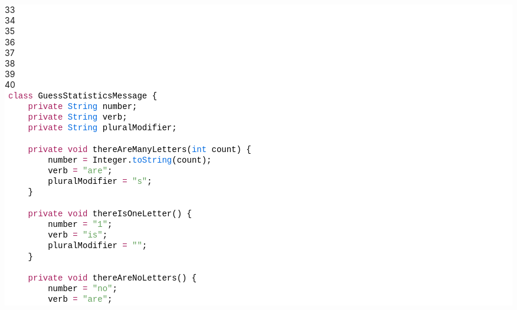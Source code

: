 <div style="line-height: 130%;">33</div>
<div style="line-height: 130%;">34</div>
<div style="line-height: 130%;">35</div>
<div style="line-height: 130%;">36</div>
<div style="line-height: 130%;">37</div>
<div style="line-height: 130%;">38</div>
<div style="line-height: 130%;">39</div>
<div style="line-height: 130%;">40</div>
</div>
</td>
<td style="padding: 6px 0; text-align: left;">
<div style="margin: 0; padding: 0; color: #010101; font-family: Consolas, 'Liberation Mono', Menlo, Courier, monospace !important; line-height: 130%;">
<div style="padding: 0 6px; white-space: pre; line-height: 130%;"><span style="color: #a71d5d;">class</span>&nbsp;GuessStatisticsMessage&nbsp;{</div>
<div style="padding: 0 6px; white-space: pre; line-height: 130%;">&nbsp;&nbsp;&nbsp;&nbsp;<span style="color: #a71d5d;">private</span>&nbsp;<span style="color: #066de2;">String</span>&nbsp;number;</div>
<div style="padding: 0 6px; white-space: pre; line-height: 130%;">&nbsp;&nbsp;&nbsp;&nbsp;<span style="color: #a71d5d;">private</span>&nbsp;<span style="color: #066de2;">String</span>&nbsp;verb;</div>
<div style="padding: 0 6px; white-space: pre; line-height: 130%;">&nbsp;&nbsp;&nbsp;&nbsp;<span style="color: #a71d5d;">private</span>&nbsp;<span style="color: #066de2;">String</span>&nbsp;pluralModifier;</div>
<div style="padding: 0 6px; white-space: pre; line-height: 130%;">&nbsp;&nbsp;&nbsp;&nbsp;</div>
<div style="padding: 0 6px; white-space: pre; line-height: 130%;">&nbsp;&nbsp;&nbsp;&nbsp;<span style="color: #a71d5d;">private</span>&nbsp;<span style="color: #a71d5d;">void</span>&nbsp;thereAreManyLetters(<span style="color: #066de2;">int</span>&nbsp;count)&nbsp;{</div>
<div style="padding: 0 6px; white-space: pre; line-height: 130%;">&nbsp;&nbsp;&nbsp;&nbsp;&nbsp;&nbsp;&nbsp;&nbsp;number&nbsp;<span style="color: #0086b3;"></span><span style="color: #a71d5d;">=</span>&nbsp;Integer.<span style="color: #066de2;">toString</span>(count);</div>
<div style="padding: 0 6px; white-space: pre; line-height: 130%;">&nbsp;&nbsp;&nbsp;&nbsp;&nbsp;&nbsp;&nbsp;&nbsp;verb&nbsp;<span style="color: #0086b3;"></span><span style="color: #a71d5d;">=</span>&nbsp;<span style="color: #63a35c;">"are"</span>;</div>
<div style="padding: 0 6px; white-space: pre; line-height: 130%;">&nbsp;&nbsp;&nbsp;&nbsp;&nbsp;&nbsp;&nbsp;&nbsp;pluralModifier&nbsp;<span style="color: #0086b3;"></span><span style="color: #a71d5d;">=</span>&nbsp;<span style="color: #63a35c;">"s"</span>;</div>
<div style="padding: 0 6px; white-space: pre; line-height: 130%;">&nbsp;&nbsp;&nbsp;&nbsp;}</div>
<div style="padding: 0 6px; white-space: pre; line-height: 130%;">&nbsp;&nbsp;&nbsp;&nbsp;</div>
<div style="padding: 0 6px; white-space: pre; line-height: 130%;">&nbsp;&nbsp;&nbsp;&nbsp;<span style="color: #a71d5d;">private</span>&nbsp;<span style="color: #a71d5d;">void</span>&nbsp;thereIsOneLetter()&nbsp;{</div>
<div style="padding: 0 6px; white-space: pre; line-height: 130%;">&nbsp;&nbsp;&nbsp;&nbsp;&nbsp;&nbsp;&nbsp;&nbsp;number&nbsp;<span style="color: #0086b3;"></span><span style="color: #a71d5d;">=</span>&nbsp;<span style="color: #63a35c;">"1"</span>;</div>
<div style="padding: 0 6px; white-space: pre; line-height: 130%;">&nbsp;&nbsp;&nbsp;&nbsp;&nbsp;&nbsp;&nbsp;&nbsp;verb&nbsp;<span style="color: #0086b3;"></span><span style="color: #a71d5d;">=</span>&nbsp;<span style="color: #63a35c;">"is"</span>;</div>
<div style="padding: 0 6px; white-space: pre; line-height: 130%;">&nbsp;&nbsp;&nbsp;&nbsp;&nbsp;&nbsp;&nbsp;&nbsp;pluralModifier&nbsp;<span style="color: #0086b3;"></span><span style="color: #a71d5d;">=</span>&nbsp;<span style="color: #63a35c;">""</span>;</div>
<div style="padding: 0 6px; white-space: pre; line-height: 130%;">&nbsp;&nbsp;&nbsp;&nbsp;}</div>
<div style="padding: 0 6px; white-space: pre; line-height: 130%;">&nbsp;&nbsp;&nbsp;&nbsp;</div>
<div style="padding: 0 6px; white-space: pre; line-height: 130%;">&nbsp;&nbsp;&nbsp;&nbsp;<span style="color: #a71d5d;">private</span>&nbsp;<span style="color: #a71d5d;">void</span>&nbsp;thereAreNoLetters()&nbsp;{</div>
<div style="padding: 0 6px; white-space: pre; line-height: 130%;">&nbsp;&nbsp;&nbsp;&nbsp;&nbsp;&nbsp;&nbsp;&nbsp;number&nbsp;<span style="color: #0086b3;"></span><span style="color: #a71d5d;">=</span>&nbsp;<span style="color: #63a35c;">"no"</span>;</div>
<div style="padding: 0 6px; white-space: pre; line-height: 130%;">&nbsp;&nbsp;&nbsp;&nbsp;&nbsp;&nbsp;&nbsp;&nbsp;verb&nbsp;<span style="color: #0086b3;"></span><span style="color: #a71d5d;">=</span>&nbsp;<span style="color: #63a35c;">"are"</span>;</div>
